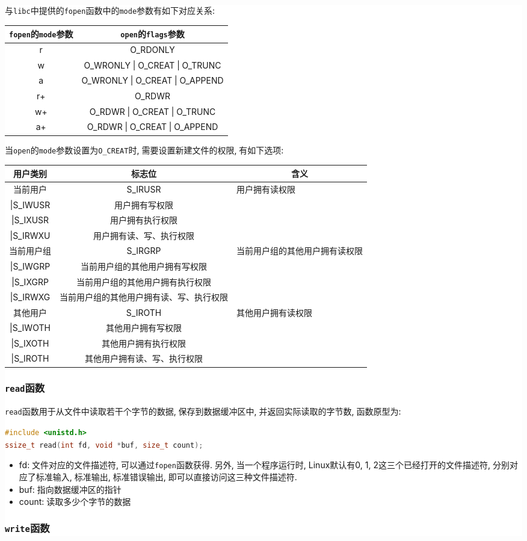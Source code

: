 与`libc`中提供的`fopen`函数中的`mode`参数有如下对应关系:

| `fopen`的`mode`参数 |        `open`的`flags`参数         |
| :--------------: | :-----------------------------: |
|        r         |            O_RDONLY             |
|        w         | O_WRONLY \| O_CREAT \| O_TRUNC  |
|        a         | O_WRONLY \| O_CREAT \| O_APPEND |
|        r+        |             O_RDWR              |
|        w+        |  O_RDWR \| O_CREAT \| O_TRUNC   |
|        a+        |  O_RDWR \| O_CREAT \| O_APPEND  |

当`open`的`mode`参数设置为`O_CREAT`时, 需要设置新建文件的权限, 有如下选项:

|用户类别|标志位|含义|
|:---:|:---:|---|
|当前用户|S_IRUSR|用户拥有读权限|
|\\|S_IWUSR|用户拥有写权限|
|\\|S_IXUSR|用户拥有执行权限|
|\\|S_IRWXU|用户拥有读、写、执行权限|
|当前用户组|S_IRGRP|当前用户组的其他用户拥有读权限|
|\\|S_IWGRP|当前用户组的其他用户拥有写权限|
|\\|S_IXGRP|当前用户组的其他用户拥有执行权限|
|\\|S_IRWXG|当前用户组的其他用户拥有读、写、执行权限|
|其他用户|S_IROTH|其他用户拥有读权限|
|\\|S_IWOTH|其他用户拥有写权限|
|\\|S_IXOTH|其他用户拥有执行权限|
|\\|S_IROTH|其他用户拥有读、写、执行权限|

### `read`函数

`read`函数用于从文件中读取若干个字节的数据, 保存到数据缓冲区中, 并返回实际读取的字节数, 函数原型为:
```C
#include <unistd.h>
ssize_t read(int fd, void *buf, size_t count);
```

- fd: 文件对应的文件描述符, 可以通过`fopen`函数获得. 另外, 当一个程序运行时, Linux默认有0, 1, 2这三个已经打开的文件描述符, 分别对应了标准输入, 标准输出, 标准错误输出, 即可以直接访问这三种文件描述符.
- buf: 指向数据缓冲区的指针
- count: 读取多少个字节的数据

### `write`函数
